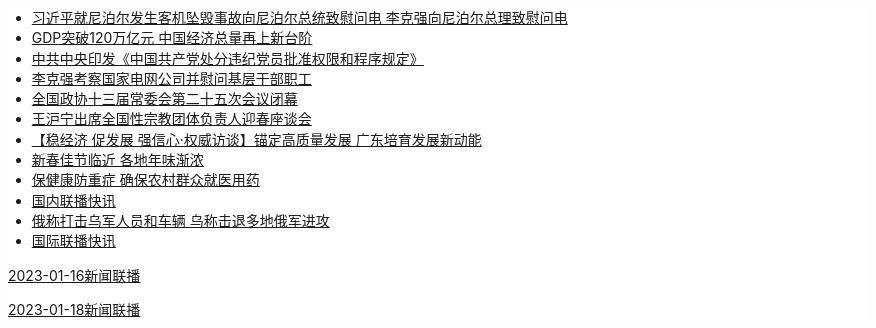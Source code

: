 * [习近平就尼泊尔发生客机坠毁事故向尼泊尔总统致慰问电 李克强向尼泊尔总理致慰问电](#习近平就尼泊尔发生客机坠毁事故向尼泊尔总统致慰问电-李克强向尼泊尔总理致慰问电)
* [GDP突破120万亿元 中国经济总量再上新台阶](#gdp突破120万亿元-中国经济总量再上新台阶)
* [中共中央印发《中国共产党处分违纪党员批准权限和程序规定》](#中共中央印发《中国共产党处分违纪党员批准权限和程序规定》)
* [李克强考察国家电网公司并慰问基层干部职工](#李克强考察国家电网公司并慰问基层干部职工)
* [全国政协十三届常委会第二十五次会议闭幕](#全国政协十三届常委会第二十五次会议闭幕)
* [王沪宁出席全国性宗教团体负责人迎春座谈会](#王沪宁出席全国性宗教团体负责人迎春座谈会)
* [【稳经济 促发展 强信心·权威访谈】锚定高质量发展 广东培育发展新动能](#【稳经济-促发展-强信心·权威访谈】锚定高质量发展-广东培育发展新动能)
* [新春佳节临近 各地年味渐浓](#新春佳节临近-各地年味渐浓)
* [保健康防重症 确保农村群众就医用药](#保健康防重症-确保农村群众就医用药)
* [国内联播快讯](#国内联播快讯)
* [俄称打击乌军人员和车辆 乌称击退多地俄军进攻](#俄称打击乌军人员和车辆-乌称击退多地俄军进攻)
* [国际联播快讯](#国际联播快讯)






[2023-01-16新闻联播](/xinwenlianbo/20230116)


[2023-01-18新闻联播](/xinwenlianbo/20230118)



